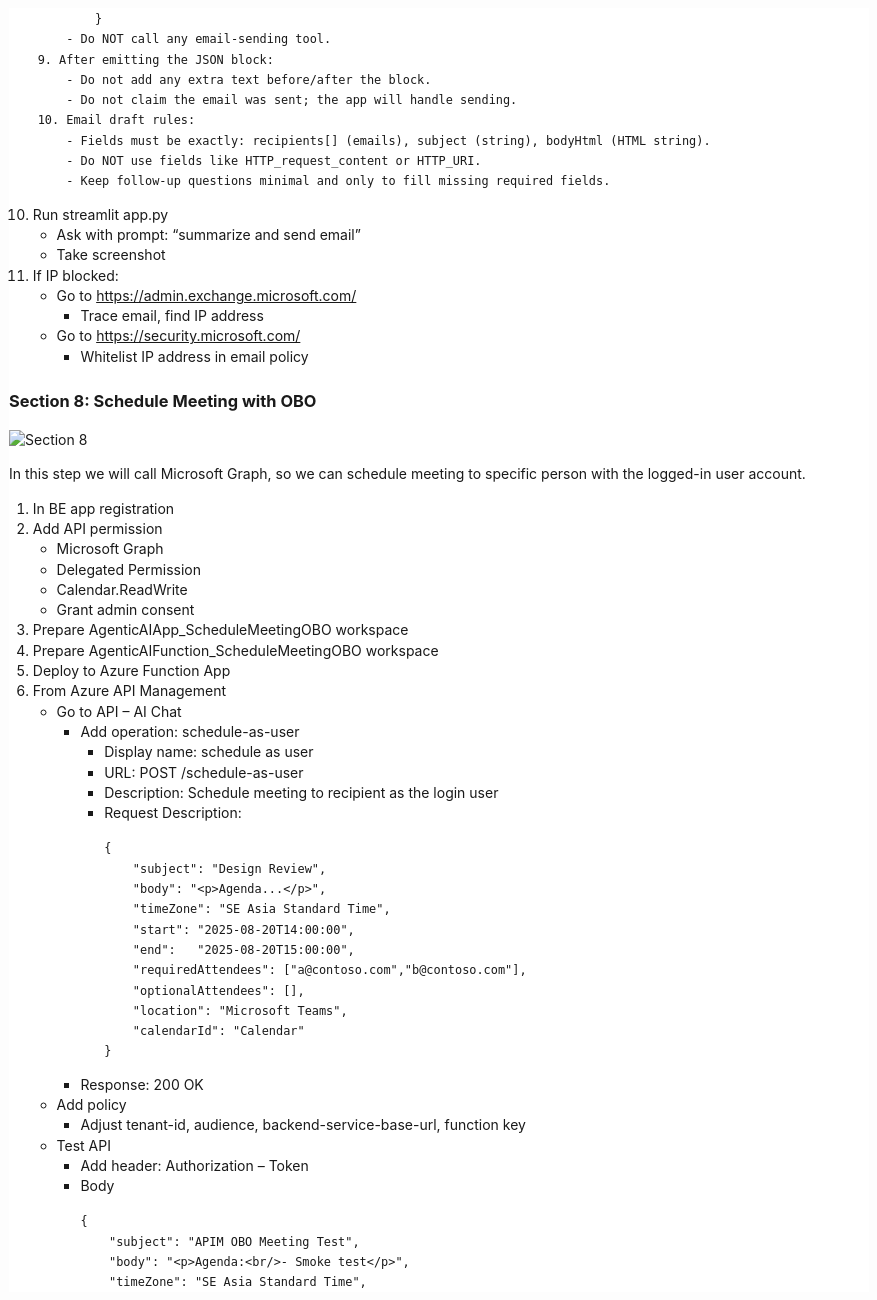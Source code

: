 				}
			- Do NOT call any email-sending tool.
		9. After emitting the JSON block: 
			- Do not add any extra text before/after the block.
			- Do not claim the email was sent; the app will handle sending.
		10. Email draft rules:
			- Fields must be exactly: recipients[] (emails), subject (string), bodyHtml (HTML string).
			- Do NOT use fields like HTTP_request_content or HTTP_URI.
			- Keep follow-up questions minimal and only to fill missing required fields.
10. Run streamlit app.py
	+ Ask with prompt: “summarize and send email”
	+ Take screenshot
11. If IP blocked:
	+ Go to https://admin.exchange.microsoft.com/
		+ Trace email, find IP address
	+ Go to https://security.microsoft.com/
		+ Whitelist IP address in email policy

### Section 8: Schedule Meeting with OBO

<img width="719" height="516" alt="Section 8" src="https://github.com/user-attachments/assets/76d520e0-982b-44cc-ac53-51ce1e0246d7" />

In this step we will call Microsoft Graph, so we can schedule meeting to specific person with the logged-in user account.

1. In BE app registration 
2. Add API permission
	+ Microsoft Graph
	+ Delegated Permission
	+ Calendar.ReadWrite
	+ Grant admin consent
3. Prepare AgenticAIApp_ScheduleMeetingOBO workspace
4. Prepare AgenticAIFunction_ScheduleMeetingOBO workspace
5. Deploy to Azure Function App
6. From Azure API Management
	+ Go to API – AI Chat
		+ Add operation: schedule-as-user
			+ Display name: schedule as user
			+ URL: POST /schedule-as-user
			+ Description: Schedule meeting to recipient as the login user
			+ Request Description:
     			```
        		{
  					"subject": "Design Review",
  					"body": "<p>Agenda...</p>",
  					"timeZone": "SE Asia Standard Time",
  					"start": "2025-08-20T14:00:00",
  					"end":   "2025-08-20T15:00:00",
  					"requiredAttendees": ["a@contoso.com","b@contoso.com"],
  					"optionalAttendees": [],
  					"location": "Microsoft Teams",
  					"calendarId": "Calendar"
				}
		+ Response: 200 OK
	+ Add policy
		+ Adjust tenant-id, audience, backend-service-base-url, function key
	+ Test API
		+ Add header: Authorization – Token
		+ Body
			```
			{
  				"subject": "APIM OBO Meeting Test",
  				"body": "<p>Agenda:<br/>- Smoke test</p>",
  				"timeZone": "SE Asia Standard Time",
